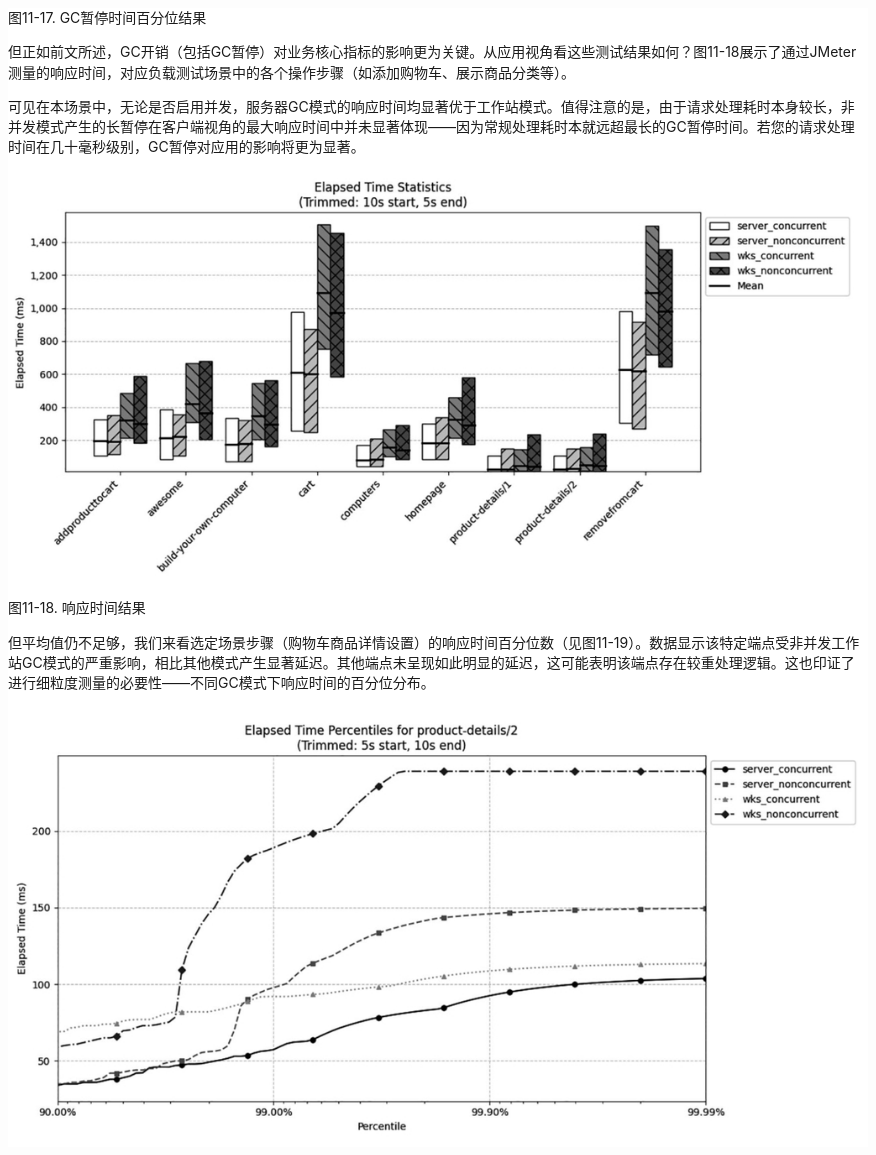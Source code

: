 图11-17. GC暂停时间百分位结果

但正如前文所述，GC开销（包括GC暂停）对业务核心指标的影响更为关键。从应用视角看这些测试结果如何？图11-18展示了通过JMeter测量的响应时间，对应负载测试场景中的各个操作步骤（如添加购物车、展示商品分类等）。

可见在本场景中，无论是否启用并发，服务器GC模式的响应时间均显著优于工作站模式。值得注意的是，由于请求处理耗时本身较长，非并发模式产生的长暂停在客户端视角的最大响应时间中并未显著体现——因为常规处理耗时本就远超最长的GC暂停时间。若您的请求处理时间在几十毫秒级别，GC暂停对应用的影响将更为显著。

![](asserts/11-18.png)

图11-18. 响应时间结果

但平均值仍不足够，我们来看选定场景步骤（购物车商品详情设置）的响应时间百分位数（见图11-19）。数据显示该特定端点受非并发工作站GC模式的严重影响，相比其他模式产生显著延迟。其他端点未呈现如此明显的延迟，这可能表明该端点存在较重处理逻辑。这也印证了进行细粒度测量的必要性——不同GC模式下响应时间的百分位分布。

![](asserts/11-19.png)
